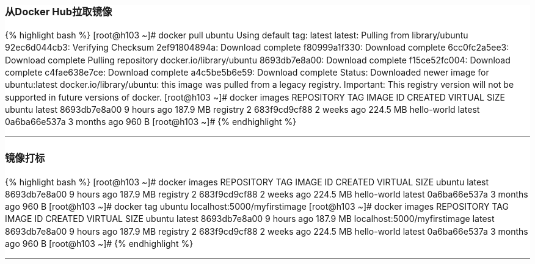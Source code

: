 
### 从Docker Hub拉取镜像

{% highlight bash %}
[root@h103 ~]# docker pull ubuntu
Using default tag: latest
latest: Pulling from library/ubuntu
92ec6d044cb3: Verifying Checksum 
2ef91804894a: Download complete 
f80999a1f330: Download complete 
6cc0fc2a5ee3: Download complete 
Pulling repository docker.io/library/ubuntu
8693db7e8a00: Download complete 
f15ce52fc004: Download complete 
c4fae638e7ce: Download complete 
a4c5be5b6e59: Download complete 
Status: Downloaded newer image for ubuntu:latest
docker.io/library/ubuntu: this image was pulled from a legacy registry.  Important: This registry version will not be supported in future versions of docker.
[root@h103 ~]# docker images
REPOSITORY          TAG                 IMAGE ID            CREATED             VIRTUAL SIZE
ubuntu              latest              8693db7e8a00        9 hours ago         187.9 MB
registry            2                   683f9cd9cf88        2 weeks ago         224.5 MB
hello-world         latest              0a6ba66e537a        3 months ago        960 B
[root@h103 ~]# 
{% endhighlight %}


---

### 镜像打标

{% highlight bash %}
[root@h103 ~]# docker images
REPOSITORY          TAG                 IMAGE ID            CREATED             VIRTUAL SIZE
ubuntu              latest              8693db7e8a00        9 hours ago         187.9 MB
registry            2                   683f9cd9cf88        2 weeks ago         224.5 MB
hello-world         latest              0a6ba66e537a        3 months ago        960 B 
[root@h103 ~]# docker tag ubuntu localhost:5000/myfirstimage 
[root@h103 ~]# docker images
REPOSITORY                    TAG                 IMAGE ID            CREATED             VIRTUAL SIZE
ubuntu                        latest              8693db7e8a00        9 hours ago         187.9 MB
localhost:5000/myfirstimage   latest              8693db7e8a00        9 hours ago         187.9 MB
registry                      2                   683f9cd9cf88        2 weeks ago         224.5 MB
hello-world                   latest              0a6ba66e537a        3 months ago        960 B
[root@h103 ~]#
{% endhighlight %}





---
